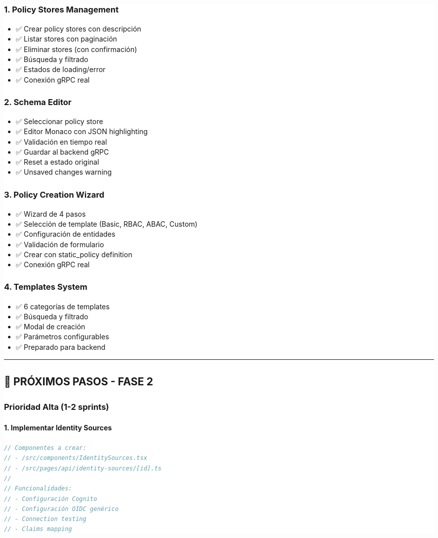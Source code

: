 ### **1. Policy Stores Management**
- ✅ Crear policy stores con descripción
- ✅ Listar stores con paginación
- ✅ Eliminar stores (con confirmación)
- ✅ Búsqueda y filtrado
- ✅ Estados de loading/error
- ✅ Conexión gRPC real

### **2. Schema Editor**
- ✅ Seleccionar policy store
- ✅ Editor Monaco con JSON highlighting
- ✅ Validación en tiempo real
- ✅ Guardar al backend gRPC
- ✅ Reset a estado original
- ✅ Unsaved changes warning

### **3. Policy Creation Wizard**
- ✅ Wizard de 4 pasos
- ✅ Selección de template (Basic, RBAC, ABAC, Custom)
- ✅ Configuración de entidades
- ✅ Validación de formulario
- ✅ Crear con static_policy definition
- ✅ Conexión gRPC real

### **4. Templates System**
- ✅ 6 categorías de templates
- ✅ Búsqueda y filtrado
- ✅ Modal de creación
- ✅ Parámetros configurables
- ✅ Preparado para backend

---

## 🚀 **PRÓXIMOS PASOS - FASE 2**

### **Prioridad Alta (1-2 sprints)**

#### **1. Implementar Identity Sources**
```typescript
// Componentes a crear:
// - /src/components/IdentitySources.tsx
// - /src/pages/api/identity-sources/[id].ts
//
// Funcionalidades:
// - Configuración Cognito
// - Configuración OIDC genérico
// - Connection testing
// - Claims mapping
```
